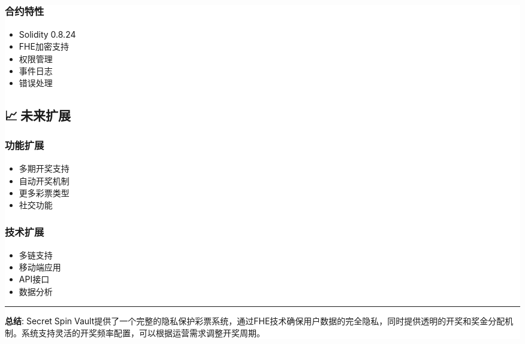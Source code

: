 ### 合约特性
- Solidity 0.8.24
- FHE加密支持
- 权限管理
- 事件日志
- 错误处理

## 📈 未来扩展

### 功能扩展
- 多期开奖支持
- 自动开奖机制
- 更多彩票类型
- 社交功能

### 技术扩展
- 多链支持
- 移动端应用
- API接口
- 数据分析

---

**总结**: Secret Spin Vault提供了一个完整的隐私保护彩票系统，通过FHE技术确保用户数据的完全隐私，同时提供透明的开奖和奖金分配机制。系统支持灵活的开奖频率配置，可以根据运营需求调整开奖周期。
